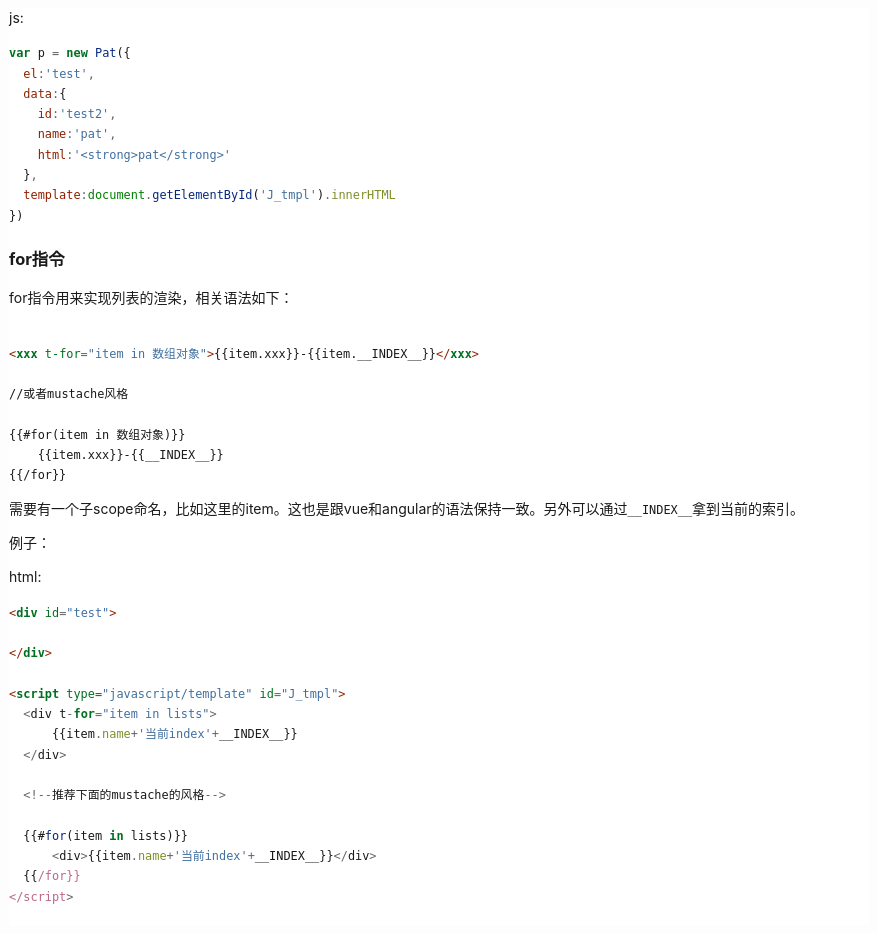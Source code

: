 js:

```js
var p = new Pat({
  el:'test',
  data:{
    id:'test2',
    name:'pat',
    html:'<strong>pat</strong>'
  },
  template:document.getElementById('J_tmpl').innerHTML
})
```

### for指令

for指令用来实现列表的渲染，相关语法如下：

```html

<xxx t-for="item in 数组对象">{{item.xxx}}-{{item.__INDEX__}}</xxx>

//或者mustache风格

{{#for(item in 数组对象)}}
    {{item.xxx}}-{{__INDEX__}}
{{/for}}


```

需要有一个子scope命名，比如这里的item。这也是跟vue和angular的语法保持一致。另外可以通过`__INDEX__`拿到当前的索引。


例子：

html:

```html
<div id="test">

</div>

<script type="javascript/template" id="J_tmpl">
  <div t-for="item in lists">
      {{item.name+'当前index'+__INDEX__}}
  </div>

  <!--推荐下面的mustache的风格-->

  {{#for(item in lists)}}
      <div>{{item.name+'当前index'+__INDEX__}}</div>
  {{/for}}
</script>



```
